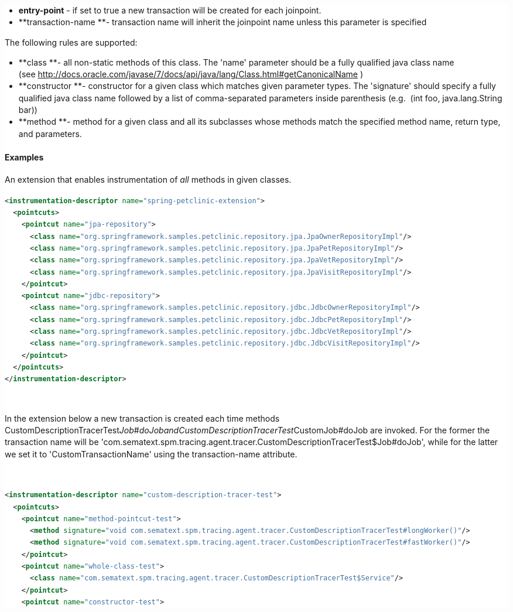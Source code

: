   - **entry-point** - if set to true a new transaction will be created
    for each joinpoint.
  - **transaction-name **- transaction name will inherit the joinpoint
    name unless this parameter is specified

The following rules are supported:

  - **class **- all non-static methods of this class. The 'name'
    parameter should be a fully qualified java class name
    (see <http://docs.oracle.com/javase/7/docs/api/java/lang/Class.html#getCanonicalName> )
  - **constructor **- constructor for a given class which matches given
    parameter types. The 'signature' should specify a fully qualified
    java class name followed by a list of comma-separated
    parameters inside parenthesis (e.g.  (int foo, java.lang.String
    bar))
  - **method **- method for a given class and all its subclasses whose
    methods match the specified method name, return type, and
    parameters. 

#### Examples

An extension that enables instrumentation of *all* methods in given
classes.  

``` xml
<instrumentation-descriptor name="spring-petclinic-extension">
  <pointcuts>
    <pointcut name="jpa-repository">
      <class name="org.springframework.samples.petclinic.repository.jpa.JpaOwnerRepositoryImpl"/>
      <class name="org.springframework.samples.petclinic.repository.jpa.JpaPetRepositoryImpl"/>
      <class name="org.springframework.samples.petclinic.repository.jpa.JpaVetRepositoryImpl"/>
      <class name="org.springframework.samples.petclinic.repository.jpa.JpaVisitRepositoryImpl"/>
    </pointcut>
    <pointcut name="jdbc-repository">
      <class name="org.springframework.samples.petclinic.repository.jdbc.JdbcOwnerRepositoryImpl"/>
      <class name="org.springframework.samples.petclinic.repository.jdbc.JdbcPetRepositoryImpl"/>
      <class name="org.springframework.samples.petclinic.repository.jdbc.JdbcVetRepositoryImpl"/>
      <class name="org.springframework.samples.petclinic.repository.jdbc.JdbcVisitRepositoryImpl"/>
    </pointcut>
  </pointcuts>
</instrumentation-descriptor>
```

 

In the extension below a new transaction is created each time methods
CustomDescriptionTracerTest$Job\#doJob and
CustomDescriptionTracerTest$CustomJob\#doJob are invoked. For the former
the transaction name will be
'com.sematext.spm.tracing.agent.tracer.CustomDescriptionTracerTest$Job\#doJob',
while for the latter we set it to 'CustomTransactionName' using the
transaction-name attribute.

 

``` xml
<instrumentation-descriptor name="custom-description-tracer-test">
  <pointcuts>
    <pointcut name="method-pointcut-test">
      <method signature="void com.sematext.spm.tracing.agent.tracer.CustomDescriptionTracerTest#longWorker()"/>
      <method signature="void com.sematext.spm.tracing.agent.tracer.CustomDescriptionTracerTest#fastWorker()"/>
    </pointcut>
    <pointcut name="whole-class-test">
      <class name="com.sematext.spm.tracing.agent.tracer.CustomDescriptionTracerTest$Service"/>
    </pointcut>
    <pointcut name="constructor-test">
```